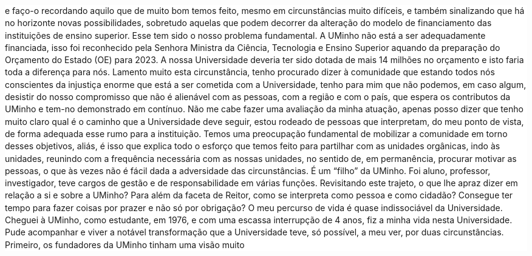e faço-o recordando aquilo que de
muito bom temos feito, mesmo em
circunstâncias muito difíceis, e também
sinalizando que há no horizonte novas
possibilidades, sobretudo aquelas que
podem decorrer da alteração do modelo
de financiamento das instituições de
ensino superior. Esse tem sido o nosso
problema fundamental. A UMinho não
está a ser adequadamente financiada, isso
foi reconhecido pela Senhora Ministra da
Ciência, Tecnologia e Ensino Superior
aquando da preparação do Orçamento
do Estado (OE) para 2023. A nossa
Universidade deveria ter sido dotada de
mais 14 milhões no orçamento e isto faria
toda a diferença para nós. Lamento muito
esta circunstância, tenho procurado dizer
à comunidade que estando todos nós
conscientes da injustiça enorme que está
a ser cometida com a Universidade, tenho
para mim que não podemos, em caso
algum, desistir do nosso compromisso
que não é alienável com as pessoas,
com a região e com o país, que espera
os contributos da UMinho e tem-no
demonstrado em contínuo.
Não me cabe fazer uma avaliação da
minha atuação, apenas posso dizer que
tenho muito claro qual é o caminho
que a Universidade deve seguir, estou
rodeado de pessoas que interpretam, do
meu ponto de vista, de forma adequada
esse rumo para a instituição. Temos uma
preocupação fundamental de mobilizar a
comunidade em torno desses objetivos,
aliás, é isso que explica todo o esforço
que temos feito para partilhar com as
unidades orgânicas, indo às unidades,
reunindo com a frequência necessária
com as nossas unidades, no sentido de,
em permanência, procurar motivar as
pessoas, o que às vezes não é fácil dada
a adversidade das circunstâncias.
É um “filho” da UMinho. Foi aluno,
professor, investigador, teve cargos de
gestão e de responsabilidade em várias
funções. Revisitando este trajeto, o
que lhe apraz dizer em relação a si e
sobre a UMinho? Para além da faceta
de Reitor, como se interpreta como
pessoa e como cidadão? Consegue ter
tempo para fazer coisas por prazer e
não só por obrigação?
O meu percurso de vida é quase 
indissociável da Universidade. Cheguei 
à UMinho, como estudante, em 1976, e 
com uma escassa interrupção de 4 anos, 
fiz a minha vida nesta Universidade. 
Pude acompanhar e viver a notável 
transformação que a Universidade 
teve, só possível, a meu ver, por duas 
circunstâncias. Primeiro, os fundadores 
da UMinho tinham uma visão muito 
